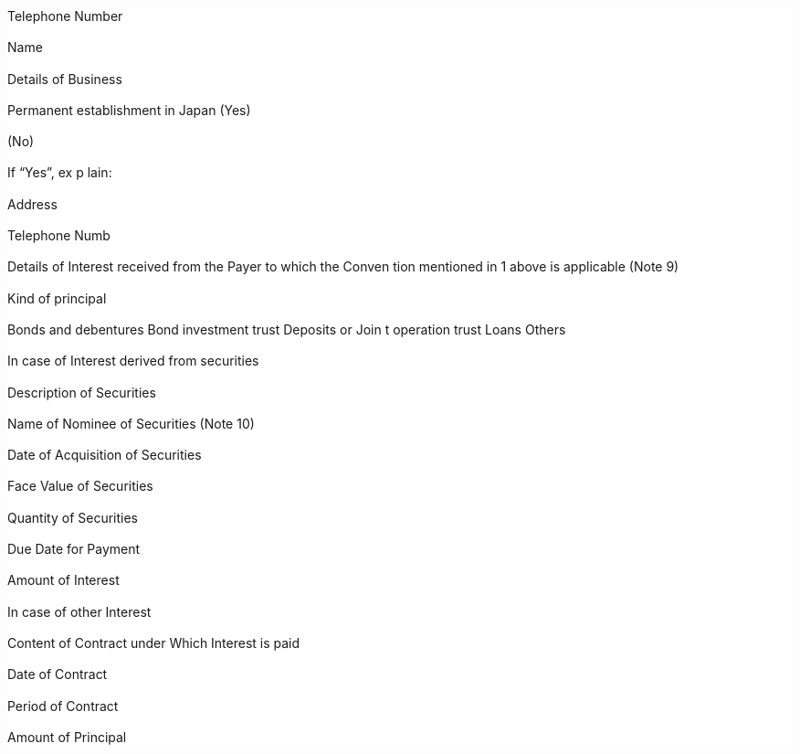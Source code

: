 Telephone Number

Name

Details of Business

Permanent establishment in Japan
(Yes)

(No)

If “Yes”, ex
p
lain:

Address

Telephone Numb


Details of Interest received from the Payer to which the Conven
tion mentioned in 1 above is applicable (Note 9)

















 Kind of principal

 Bonds and debentures Bond investment trust Deposits or Join
t operation trust Loans Others

In case of Interest derived from securities

Description of Securities

Name of Nominee of Securities (Note 10)

Date of Acquisition of Securities

Face Value of Securities

Quantity of Securities

Due Date for Payment

Amount of Interest

In case of other Interest

 Content of Contract under Which Interest is paid

Date of Contract

Period of Contract

Amount of Principal

